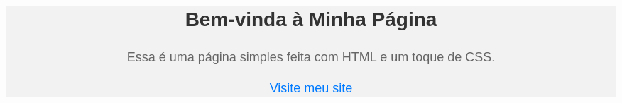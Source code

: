 <!DOCTYPE html>
<html lang="pt-br">
<head>
  <meta charset="UTF-8">
  <title>Minha Página Inicial</title>
  <style>
    body {
      font-family: Arial, sans-serif;
      background-color: #f2f2f2;
      text-align: center;
      padding: 50px;
    }
    h1 {
      color: #333;
    }
    p {
      font-size: 18px;
      color: #666;
    }
    a {
      color: #007BFF;
      text-decoration: none;
    }
    a:hover {
      text-decoration: underline;
    }
  </style>
</head>
<body>
  <h1>Bem-vinda à Minha Página</h1>
  <p>Essa é uma página simples feita com HTML e um toque de CSS.</p>
  <p><a href="https://www.exemplo.com">Visite meu site</a></p>
</body>
</html>

